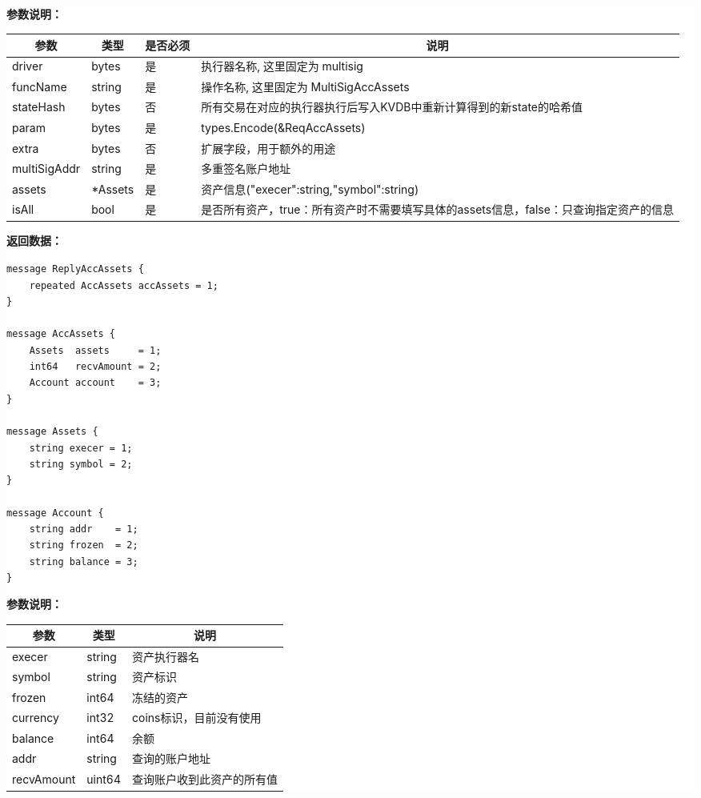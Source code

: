 **参数说明：**

|参数|类型|是否必须|说明|
|----|----|----|----|
|driver|bytes|是|执行器名称, 这里固定为 multisig|
|funcName|string|是|操作名称, 这里固定为 MultiSigAccAssets|
|stateHash|bytes|否|所有交易在对应的执行器执行后写入KVDB中重新计算得到的新state的哈希值|
|param|bytes|是|types.Encode(&ReqAccAssets)|
|extra|bytes|否|扩展字段，用于额外的用途|
|multiSigAddr|string|是|多重签名账户地址|
|assets|*Assets|是|资产信息("execer":string,"symbol":string)|
|isAll|bool|是|是否所有资产，true：所有资产时不需要填写具体的assets信息，false：只查询指定资产的信息|

**返回数据：**
```
message ReplyAccAssets {
    repeated AccAssets accAssets = 1;
}

message AccAssets {
    Assets  assets     = 1;
    int64   recvAmount = 2;
    Account account    = 3;
}

message Assets {
    string execer = 1;
    string symbol = 2;
}

message Account {
    string addr    = 1;
    string frozen  = 2;
    string balance = 3;
}
```

**参数说明：**

|参数|类型|说明|
|----|----|----|
|execer|string|资产执行器名|
|symbol|string|资产标识|
|frozen|int64|冻结的资产|
|currency|int32|coins标识，目前没有使用|
|balance|int64|余额|
|addr|string|查询的账户地址|
|recvAmount|uint64|查询账户收到此资产的所有值|
